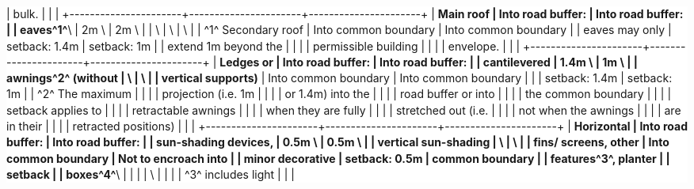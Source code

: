 | bulk.                |                      |                      |
+----------------------+----------------------+----------------------+
| **Main roof          | Into road buffer:    | Into road buffer:    |
| eaves^1^**\          | 2m \                 | 2m \                 |
| \                    | \                    | \                    |
| ^1^ Secondary roof   | Into common boundary | Into common boundary |
| eaves may only       | setback: 1.4m        | setback: 1m          |
| extend 1m beyond the |                      |                      |
| permissible building |                      |                      |
| envelope.            |                      |                      |
+----------------------+----------------------+----------------------+
| **Ledges or          | Into road buffer:    | Into road buffer:    |
| cantilevered         | 1.4m \               | 1m \                 |
| awnings^2^ (without  | \                    | \                    |
| vertical supports)** | Into common boundary | Into common boundary |
|                      | setback: 1.4m        | setback: 1m          |
| ^2^ The maximum      |                      |                      |
| projection (i.e. 1m  |                      |                      |
| or 1.4m) into the    |                      |                      |
| road buffer or into  |                      |                      |
| the common boundary  |                      |                      |
| setback applies to   |                      |                      |
| retractable awnings  |                      |                      |
| when they are fully  |                      |                      |
| stretched out (i.e.  |                      |                      |
| not when the awnings |                      |                      |
| are in their         |                      |                      |
| retracted positions) |                      |                      |
+----------------------+----------------------+----------------------+
| **Horizontal         | Into road buffer:    | Into road buffer:    |
| sun-shading devices, | 0.5m \               | 0.5m \               |
| vertical sun-shading | \                    | \                    |
| fins/ screens, other | Into common boundary | Not to encroach into |
| minor decorative     | setback: 0.5m        | common boundary      |
| features^3^, planter |                      | setback              |
| boxes^4^**\          |                      |                      |
| \                    |                      |                      |
| ^3^ includes light   |                      |                      |